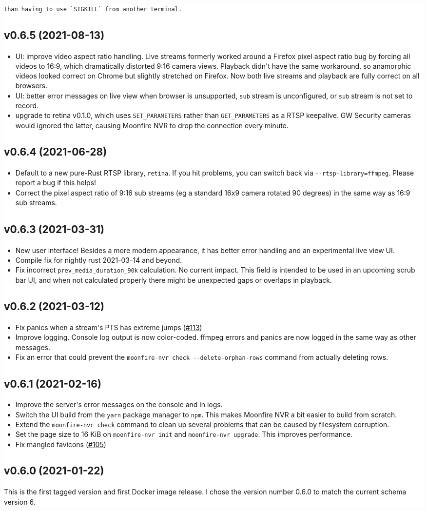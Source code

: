     than having to use `SIGKILL` from another terminal.

## v0.6.5 (2021-08-13)

*   UI: improve video aspect ratio handling. Live streams formerly worked
    around a Firefox pixel aspect ratio bug by forcing all videos to 16:9, which
    dramatically distorted 9:16 camera views. Playback didn't have the same
    workaround, so anamorphic videos looked correct on Chrome but slightly
    stretched on Firefox. Now both live streams and playback are fully correct
    on all browsers.
*   UI: better error messages on live view when browser is unsupported,
    `sub` stream is unconfigured, or `sub` stream is not set to record.
*   upgrade to retina v0.1.0, which uses `SET_PARAMETERS` rather than
    `GET_PARAMETERS` as a RTSP keepalive. GW Security cameras would ignored
    the latter, causing Moonfire NVR to drop the connection every minute.

## v0.6.4 (2021-06-28)

*   Default to a new pure-Rust RTSP library, `retina`. If you hit problems, you
    can switch back via `--rtsp-library=ffmpeg`. Please report a bug if this
    helps!
*   Correct the pixel aspect ratio of 9:16 sub streams (eg a standard 16x9
    camera rotated 90 degrees) in the same way as 16:9 sub streams.

## v0.6.3 (2021-03-31)

*   New user interface! Besides a more modern appearance, it has better
    error handling and an experimental live view UI.
*   Compile fix for nightly rust 2021-03-14 and beyond.
*   Fix incorrect `prev_media_duration_90k` calculation. No current impact.
    This field is intended to be used in an upcoming scrub bar UI, and when
    not calculated properly there might be unexpected gaps or overlaps in
    playback.

## v0.6.2 (2021-03-12)

*   Fix panics when a stream's PTS has extreme jumps
    ([#113](https://github.com/scottlamb/moonfire-nvr/issues/113))
*   Improve logging. Console log output is now color-coded. ffmpeg errors
    and panics are now logged in the same way as other messages.
*   Fix an error that could prevent the
    `moonfire-nvr check --delete-orphan-rows` command from actually deleting
    rows.

## v0.6.1 (2021-02-16)

*   Improve the server's error messages on the console and in logs.
*   Switch the UI build from the `yarn` package manager to `npm`.
    This makes Moonfire NVR a bit easier to build from scratch.
*   Extend the `moonfire-nvr check` command to clean up several problems that
    can be caused by filesystem corruption.
*   Set the page size to 16 KiB on `moonfire-nvr init` and
    `moonfire-nvr upgrade`. This improves performance.
*   Fix mangled favicons
    ([#105](https://github.com/scottlamb/moonfire-nvr/issues/105))

## v0.6.0 (2021-01-22)

This is the first tagged version and first Docker image release. I chose the
version number 0.6.0 to match the current schema version 6.
